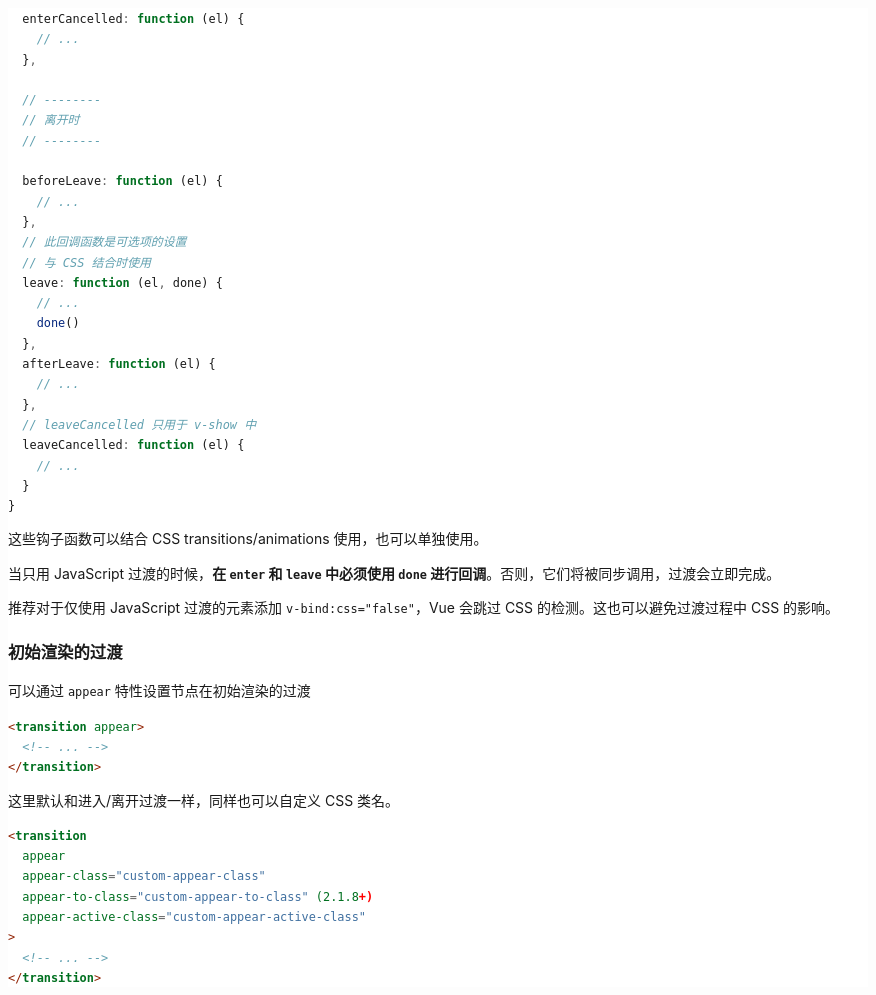 ```js
  enterCancelled: function (el) {
    // ...
  },
 
  // --------
  // 离开时
  // --------
 
  beforeLeave: function (el) {
    // ...
  },
  // 此回调函数是可选项的设置
  // 与 CSS 结合时使用
  leave: function (el, done) {
    // ...
    done()
  },
  afterLeave: function (el) {
    // ...
  },
  // leaveCancelled 只用于 v-show 中
  leaveCancelled: function (el) {
    // ...
  }
}
```

这些钩子函数可以结合 CSS transitions/animations 使用，也可以单独使用。

当只用 JavaScript 过渡的时候，**在 `enter` 和 `leave` 中必须使用 `done` 进行回调**。否则，它们将被同步调用，过渡会立即完成。

推荐对于仅使用 JavaScript 过渡的元素添加 `v-bind:css="false"`，Vue 会跳过 CSS 的检测。这也可以避免过渡过程中 CSS 的影响。

### 初始渲染的过渡

可以通过 `appear` 特性设置节点在初始渲染的过渡

```html
<transition appear>
  <!-- ... -->
</transition>
```

这里默认和进入/离开过渡一样，同样也可以自定义 CSS 类名。

```html
<transition
  appear
  appear-class="custom-appear-class"
  appear-to-class="custom-appear-to-class" (2.1.8+)
  appear-active-class="custom-appear-active-class"
>
  <!-- ... -->
</transition>
```
